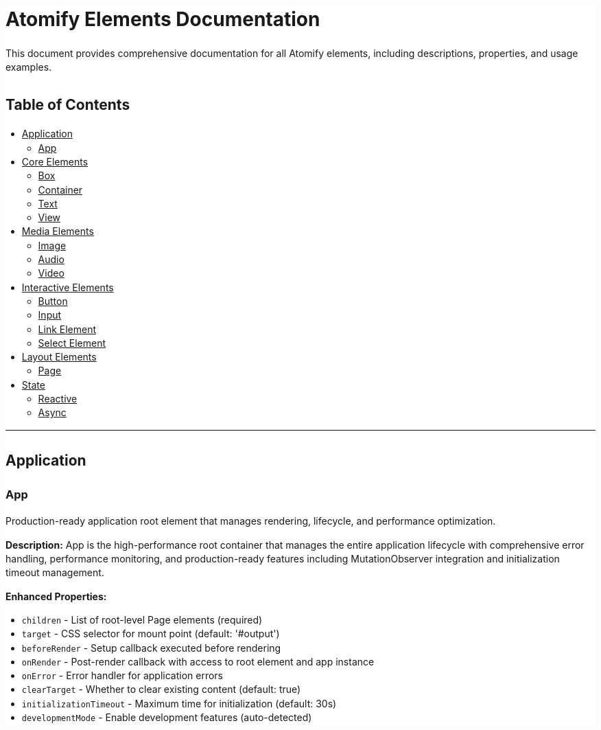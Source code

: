 # Atomify Elements Documentation

This document provides comprehensive documentation for all Atomify elements, including descriptions, properties, and usage examples.

## Table of Contents

- [Application](#application)
  - [App](#app)
- [Core Elements](#core-elements)
  - [Box](#box)
  - [Container](#container)
  - [Text](#text)
  - [View](#view)
- [Media Elements](#media-elements)
  - [Image](#image)
  - [Audio](#audio)
  - [Video](#video)
- [Interactive Elements](#interactive-elements)
  - [Button](#button)
  - [Input](#input)
  - [Link Element](#link)
  - [Select Element](#select)
- [Layout Elements](#layout-elements)
  - [Page](#page)
- [State](#state)
  - [Reactive](#reactive)
  - [Async](#async)

---

## Application

### App

Production-ready application root element that manages rendering, lifecycle, and performance optimization.

**Description:** App is the high-performance root container that manages the entire application lifecycle with comprehensive error handling, performance monitoring, and production-ready features including MutationObserver integration and initialization timeout management.

**Enhanced Properties:**

- `children` - List of root-level Page elements (required)
- `target` - CSS selector for mount point (default: '#output')
- `beforeRender` - Setup callback executed before rendering
- `onRender` - Post-render callback with access to root element and app instance
- `onError` - Error handler for application errors
- `clearTarget` - Whether to clear existing content (default: true)
- `initializationTimeout` - Maximum time for initialization (default: 30s)
- `developmentMode` - Enable development features (auto-detected)
